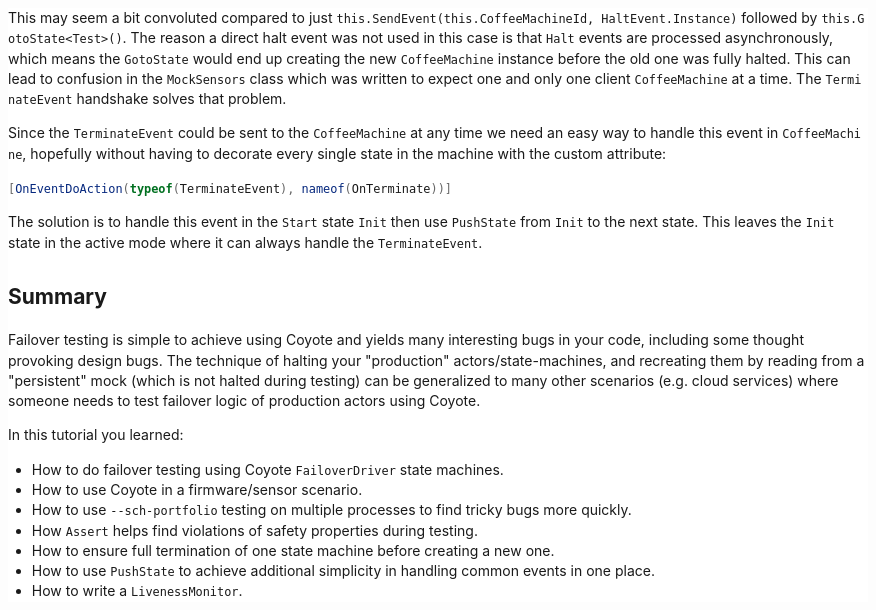This may seem a bit convoluted compared to just `this.SendEvent(this.CoffeeMachineId, HaltEvent.Instance)`
followed by `this.GotoState<Test>()`.  The reason a direct halt event was not used in this case is that
`Halt` events are processed asynchronously, which means the `GotoState` would end up creating the new
`CoffeeMachine` instance before the old one was fully halted.  This can lead to confusion in the `MockSensors`
class which was written to expect one and only one client `CoffeeMachine` at a time.  The `TerminateEvent`
handshake solves that problem.

Since the `TerminateEvent` could be sent to the `CoffeeMachine` at any time we need an easy way to handle this
event in `CoffeeMachine`, hopefully without having to decorate every single state in the machine with the
custom attribute:

```c#
[OnEventDoAction(typeof(TerminateEvent), nameof(OnTerminate))]
```

The solution is to handle this event in the `Start` state `Init` then use `PushState` from `Init` to the next state.
This leaves the `Init` state in the active mode where it can always handle the `TerminateEvent`.

## Summary

Failover testing is simple to achieve using Coyote and yields many interesting bugs in your code, including
some thought provoking design bugs.  The technique of halting your "production" actors/state-machines, and recreating
them by reading from a "persistent" mock (which is not halted during testing) can be generalized to many other
scenarios (e.g. cloud services) where someone needs to test failover logic of production actors using Coyote.

In this tutorial you learned:

- How to do failover testing using Coyote `FailoverDriver` state machines.
- How to use Coyote in a firmware/sensor scenario.
- How to use `--sch-portfolio` testing on multiple processes to find tricky bugs more quickly.
- How `Assert` helps find violations of safety properties during testing.
- How to ensure full termination of one state machine before creating a new one.
- How to use `PushState` to achieve additional simplicity in handling common events in one place.
- How to write a `LivenessMonitor`.
